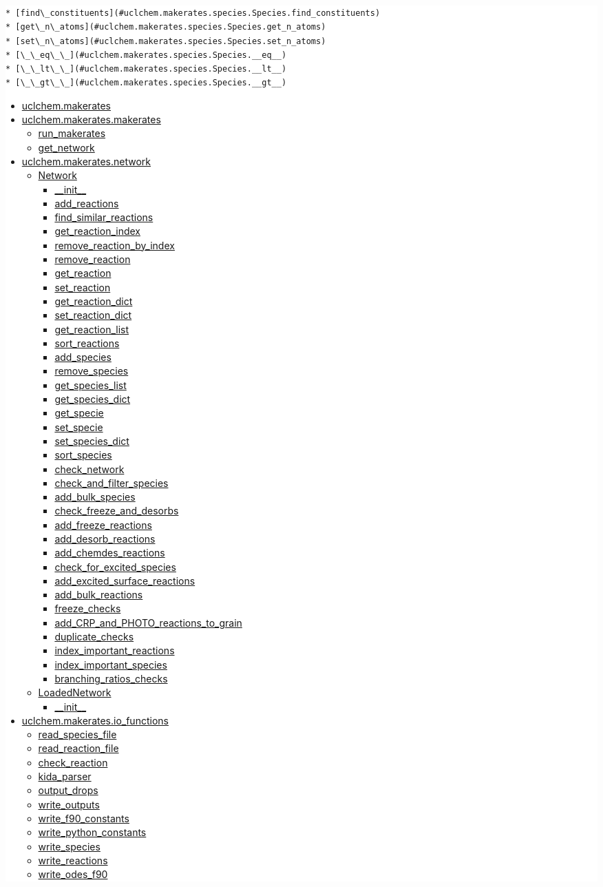     * [find\_constituents](#uclchem.makerates.species.Species.find_constituents)
    * [get\_n\_atoms](#uclchem.makerates.species.Species.get_n_atoms)
    * [set\_n\_atoms](#uclchem.makerates.species.Species.set_n_atoms)
    * [\_\_eq\_\_](#uclchem.makerates.species.Species.__eq__)
    * [\_\_lt\_\_](#uclchem.makerates.species.Species.__lt__)
    * [\_\_gt\_\_](#uclchem.makerates.species.Species.__gt__)
* [uclchem.makerates](#uclchem.makerates)
* [uclchem.makerates.makerates](#uclchem.makerates.makerates)
  * [run\_makerates](#uclchem.makerates.makerates.run_makerates)
  * [get\_network](#uclchem.makerates.makerates.get_network)
* [uclchem.makerates.network](#uclchem.makerates.network)
  * [Network](#uclchem.makerates.network.Network)
    * [\_\_init\_\_](#uclchem.makerates.network.Network.__init__)
    * [add\_reactions](#uclchem.makerates.network.Network.add_reactions)
    * [find\_similar\_reactions](#uclchem.makerates.network.Network.find_similar_reactions)
    * [get\_reaction\_index](#uclchem.makerates.network.Network.get_reaction_index)
    * [remove\_reaction\_by\_index](#uclchem.makerates.network.Network.remove_reaction_by_index)
    * [remove\_reaction](#uclchem.makerates.network.Network.remove_reaction)
    * [get\_reaction](#uclchem.makerates.network.Network.get_reaction)
    * [set\_reaction](#uclchem.makerates.network.Network.set_reaction)
    * [get\_reaction\_dict](#uclchem.makerates.network.Network.get_reaction_dict)
    * [set\_reaction\_dict](#uclchem.makerates.network.Network.set_reaction_dict)
    * [get\_reaction\_list](#uclchem.makerates.network.Network.get_reaction_list)
    * [sort\_reactions](#uclchem.makerates.network.Network.sort_reactions)
    * [add\_species](#uclchem.makerates.network.Network.add_species)
    * [remove\_species](#uclchem.makerates.network.Network.remove_species)
    * [get\_species\_list](#uclchem.makerates.network.Network.get_species_list)
    * [get\_species\_dict](#uclchem.makerates.network.Network.get_species_dict)
    * [get\_specie](#uclchem.makerates.network.Network.get_specie)
    * [set\_specie](#uclchem.makerates.network.Network.set_specie)
    * [set\_species\_dict](#uclchem.makerates.network.Network.set_species_dict)
    * [sort\_species](#uclchem.makerates.network.Network.sort_species)
    * [check\_network](#uclchem.makerates.network.Network.check_network)
    * [check\_and\_filter\_species](#uclchem.makerates.network.Network.check_and_filter_species)
    * [add\_bulk\_species](#uclchem.makerates.network.Network.add_bulk_species)
    * [check\_freeze\_and\_desorbs](#uclchem.makerates.network.Network.check_freeze_and_desorbs)
    * [add\_freeze\_reactions](#uclchem.makerates.network.Network.add_freeze_reactions)
    * [add\_desorb\_reactions](#uclchem.makerates.network.Network.add_desorb_reactions)
    * [add\_chemdes\_reactions](#uclchem.makerates.network.Network.add_chemdes_reactions)
    * [check\_for\_excited\_species](#uclchem.makerates.network.Network.check_for_excited_species)
    * [add\_excited\_surface\_reactions](#uclchem.makerates.network.Network.add_excited_surface_reactions)
    * [add\_bulk\_reactions](#uclchem.makerates.network.Network.add_bulk_reactions)
    * [freeze\_checks](#uclchem.makerates.network.Network.freeze_checks)
    * [add\_CRP\_and\_PHOTO\_reactions\_to\_grain](#uclchem.makerates.network.Network.add_CRP_and_PHOTO_reactions_to_grain)
    * [duplicate\_checks](#uclchem.makerates.network.Network.duplicate_checks)
    * [index\_important\_reactions](#uclchem.makerates.network.Network.index_important_reactions)
    * [index\_important\_species](#uclchem.makerates.network.Network.index_important_species)
    * [branching\_ratios\_checks](#uclchem.makerates.network.Network.branching_ratios_checks)
  * [LoadedNetwork](#uclchem.makerates.network.LoadedNetwork)
    * [\_\_init\_\_](#uclchem.makerates.network.LoadedNetwork.__init__)
* [uclchem.makerates.io\_functions](#uclchem.makerates.io_functions)
  * [read\_species\_file](#uclchem.makerates.io_functions.read_species_file)
  * [read\_reaction\_file](#uclchem.makerates.io_functions.read_reaction_file)
  * [check\_reaction](#uclchem.makerates.io_functions.check_reaction)
  * [kida\_parser](#uclchem.makerates.io_functions.kida_parser)
  * [output\_drops](#uclchem.makerates.io_functions.output_drops)
  * [write\_outputs](#uclchem.makerates.io_functions.write_outputs)
  * [write\_f90\_constants](#uclchem.makerates.io_functions.write_f90_constants)
  * [write\_python\_constants](#uclchem.makerates.io_functions.write_python_constants)
  * [write\_species](#uclchem.makerates.io_functions.write_species)
  * [write\_reactions](#uclchem.makerates.io_functions.write_reactions)
  * [write\_odes\_f90](#uclchem.makerates.io_functions.write_odes_f90)